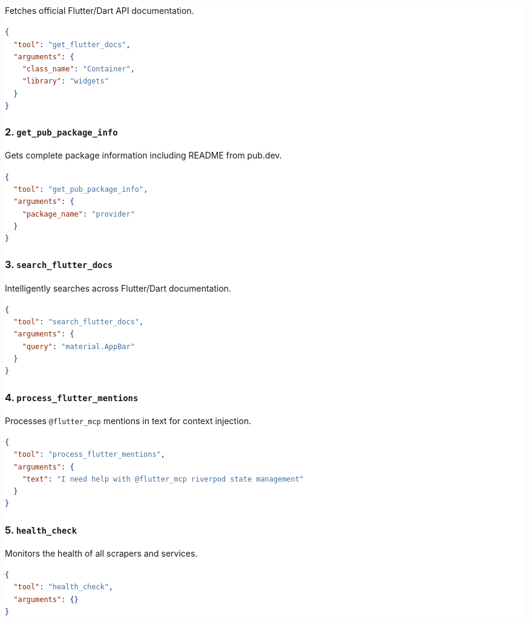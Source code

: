 Fetches official Flutter/Dart API documentation.

```json
{
  "tool": "get_flutter_docs",
  "arguments": {
    "class_name": "Container",
    "library": "widgets"
  }
}
```

### 2. `get_pub_package_info`

Gets complete package information including README from pub.dev.

```json
{
  "tool": "get_pub_package_info",
  "arguments": {
    "package_name": "provider"
  }
}
```

### 3. `search_flutter_docs`

Intelligently searches across Flutter/Dart documentation.

```json
{
  "tool": "search_flutter_docs",
  "arguments": {
    "query": "material.AppBar"
  }
}
```

### 4. `process_flutter_mentions`

Processes `@flutter_mcp` mentions in text for context injection.

```json
{
  "tool": "process_flutter_mentions",
  "arguments": {
    "text": "I need help with @flutter_mcp riverpod state management"
  }
}
```

### 5. `health_check`

Monitors the health of all scrapers and services.

```json
{
  "tool": "health_check",
  "arguments": {}
}
```
